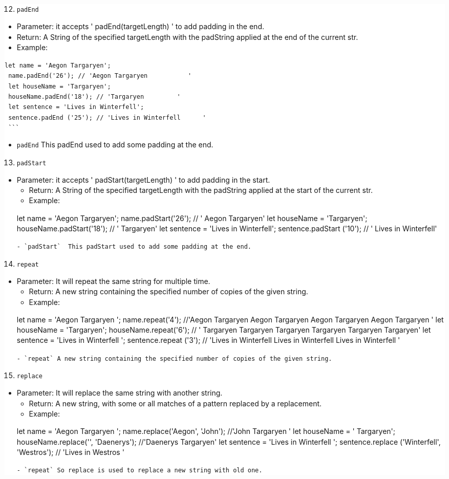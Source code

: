 12. `padEnd`

   - Parameter: it accepts ' padEnd(targetLength) ' to add padding in the end.
   - Return: A String of the specified targetLength with the padString applied at the end of the current str.
   - Example:
     ```js
    let name = 'Aegon Targaryen';
     name.padEnd('26'); // 'Aegon Targaryen           '
     let houseName = 'Targaryen';
     houseName.padEnd('18'); // 'Targaryen         '
     let sentence = 'Lives in Winterfell';
     sentence.padEnd ('25'); // 'Lives in Winterfell      '
     ```
   - `padEnd`  This padEnd used to add some padding at the end.
  
13. `padStart`

 - Parameter: it accepts ' padStart(targetLength) ' to add padding in the start.
   - Return: A String of the specified targetLength with the padString applied at the start of the current str.
   - Example:
     ```js
    let name = 'Aegon Targaryen';
     name.padStart('26'); // '           Aegon Targaryen'
     let houseName = 'Targaryen';
     houseName.padStart('18'); // '         Targaryen'
     let sentence = 'Lives in Winterfell';
     sentence.padStart ('10'); // '      Lives in Winterfell'
     ```
   - `padStart`  This padStart used to add some padding at the end.

14. `repeat`

 - Parameter: It will repeat the same string for multiple time. 
   - Return: A new string containing the specified number of copies of the given string.
   - Example:
     ```js
    let name = 'Aegon Targaryen ';
     name.repeat('4'); //'Aegon Targaryen Aegon Targaryen Aegon Targaryen Aegon Targaryen '
     let houseName = 'Targaryen';
     houseName.repeat('6'); // ' Targaryen Targaryen Targaryen Targaryen Targaryen Targaryen'
     let sentence = 'Lives in Winterfell ';
     sentence.repeat ('3'); // 'Lives in Winterfell Lives in Winterfell Lives in Winterfell '
     ```
   - `repeat` A new string containing the specified number of copies of the given string.

15. `replace`

 - Parameter: It will replace the same string with another string.
   - Return: A new string, with some or all matches of a pattern replaced by a replacement.
   - Example:
     ```js
    let name = 'Aegon Targaryen ';
     name.replace('Aegon', 'John'); //'John Targaryen '
     let houseName = ' Targaryen';
     houseName.replace('', 'Daenerys'); //'Daenerys Targaryen'
     let sentence = 'Lives in Winterfell ';
     sentence.replace ('Winterfell', 'Westros'); // 'Lives in Westros '
     ```
   - `repeat` So replace is used to replace a new string with old one. 
